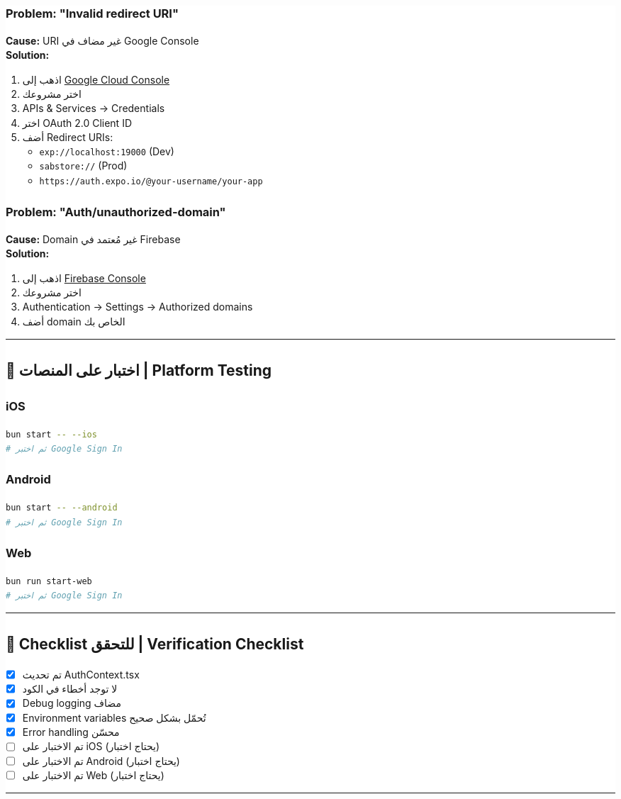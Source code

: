### Problem: "Invalid redirect URI"

**Cause:** URI غير مضاف في Google Console  
**Solution:**
1. اذهب إلى [Google Cloud Console](https://console.cloud.google.com)
2. اختر مشروعك
3. APIs & Services → Credentials
4. اختر OAuth 2.0 Client ID
5. أضف Redirect URIs:
   - `exp://localhost:19000` (Dev)
   - `sabstore://` (Prod)
   - `https://auth.expo.io/@your-username/your-app`

### Problem: "Auth/unauthorized-domain"

**Cause:** Domain غير مُعتمد في Firebase  
**Solution:**
1. اذهب إلى [Firebase Console](https://console.firebase.google.com)
2. اختر مشروعك
3. Authentication → Settings → Authorized domains
4. أضف domain الخاص بك

---

## 📱 اختبار على المنصات | Platform Testing

### iOS
```bash
bun start -- --ios
# ثم اختبر Google Sign In
```

### Android
```bash
bun start -- --android
# ثم اختبر Google Sign In
```

### Web
```bash
bun run start-web
# ثم اختبر Google Sign In
```

---

## 📝 Checklist للتحقق | Verification Checklist

- [x] تم تحديث AuthContext.tsx
- [x] لا توجد أخطاء في الكود
- [x] Debug logging مضاف
- [x] Environment variables تُحمّل بشكل صحيح
- [x] Error handling محسّن
- [ ] تم الاختبار على iOS (يحتاج اختبار)
- [ ] تم الاختبار على Android (يحتاج اختبار)
- [ ] تم الاختبار على Web (يحتاج اختبار)

---